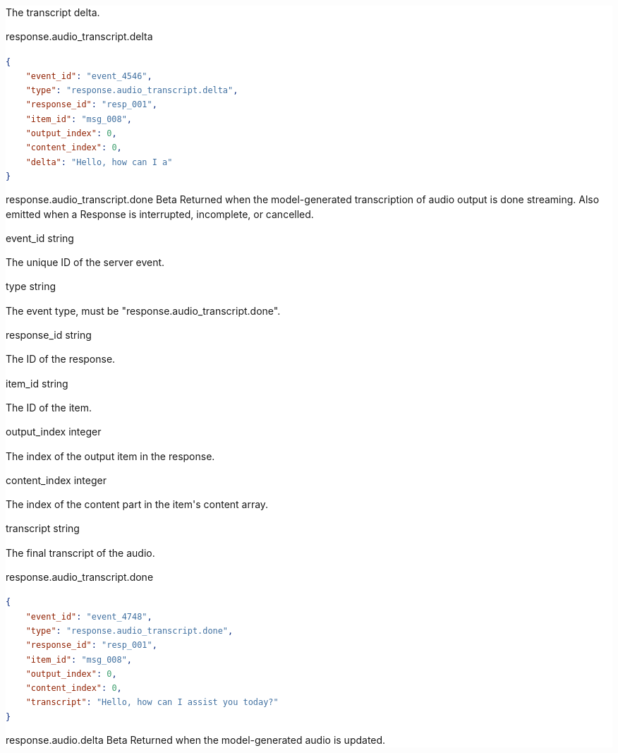 The transcript delta.

response.audio_transcript.delta
```json
{
    "event_id": "event_4546",
    "type": "response.audio_transcript.delta",
    "response_id": "resp_001",
    "item_id": "msg_008",
    "output_index": 0,
    "content_index": 0,
    "delta": "Hello, how can I a"
}
```
response.audio_transcript.done
Beta
Returned when the model-generated transcription of audio output is done streaming. Also emitted when a Response is interrupted, incomplete, or cancelled.

event_id
string

The unique ID of the server event.

type
string

The event type, must be "response.audio_transcript.done".

response_id
string

The ID of the response.

item_id
string

The ID of the item.

output_index
integer

The index of the output item in the response.

content_index
integer

The index of the content part in the item's content array.

transcript
string

The final transcript of the audio.

response.audio_transcript.done
```json
{
    "event_id": "event_4748",
    "type": "response.audio_transcript.done",
    "response_id": "resp_001",
    "item_id": "msg_008",
    "output_index": 0,
    "content_index": 0,
    "transcript": "Hello, how can I assist you today?"
}
```
response.audio.delta
Beta
Returned when the model-generated audio is updated.
